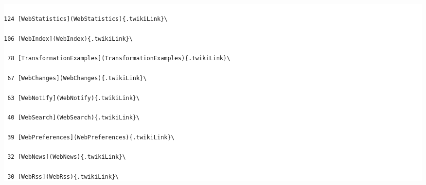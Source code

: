                                                                                                                                                                                                                                                                                                                                                                                                                                                                                                                                          124 [WebStatistics](WebStatistics){.twikiLink}\                                                                                        
                                                                                                                                                                                                                                                                                                                                                                                                                                                                                                                                         106 [WebIndex](WebIndex){.twikiLink}\                                                                                                  
                                                                                                                                                                                                                                                                                                                                                                                                                                                                                                                                          78 [TransformationExamples](TransformationExamples){.twikiLink}\                                                                      
                                                                                                                                                                                                                                                                                                                                                                                                                                                                                                                                          67 [WebChanges](WebChanges){.twikiLink}\                                                                                              
                                                                                                                                                                                                                                                                                                                                                                                                                                                                                                                                          63 [WebNotify](WebNotify){.twikiLink}\                                                                                                
                                                                                                                                                                                                                                                                                                                                                                                                                                                                                                                                          40 [WebSearch](WebSearch){.twikiLink}\                                                                                                
                                                                                                                                                                                                                                                                                                                                                                                                                                                                                                                                          39 [WebPreferences](WebPreferences){.twikiLink}\                                                                                      
                                                                                                                                                                                                                                                                                                                                                                                                                                                                                                                                          32 [WebNews](WebNews){.twikiLink}\                                                                                                    
                                                                                                                                                                                                                                                                                                                                                                                                                                                                                                                                          30 [WebRss](WebRss){.twikiLink}\                                                                                                      